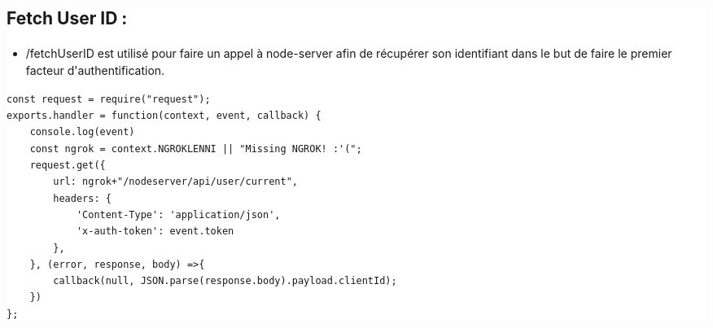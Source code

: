 ```
```

## Fetch User ID :
- /fetchUserID est utilisé pour faire un appel à node-server afin de récupérer son identifiant dans le but de faire le premier facteur d'authentification.
```
const request = require("request");
exports.handler = function(context, event, callback) {
    console.log(event)
    const ngrok = context.NGROKLENNI || "Missing NGROK! :'(";
    request.get({
        url: ngrok+"/nodeserver/api/user/current",
        headers: {
            'Content-Type': 'application/json',
            'x-auth-token': event.token
        },
    }, (error, response, body) =>{
        callback(null, JSON.parse(response.body).payload.clientId);
    })
};
```